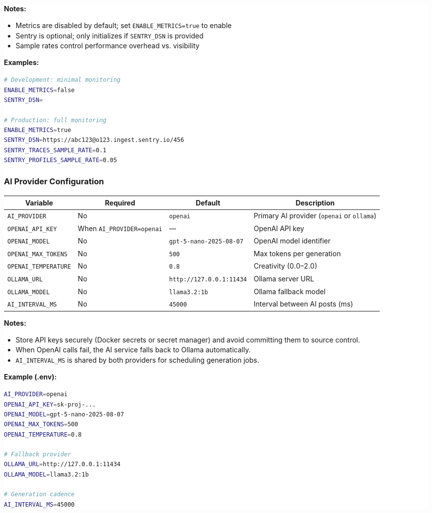 **Notes:**
- Metrics are disabled by default; set `ENABLE_METRICS=true` to enable
- Sentry is optional; only initializes if `SENTRY_DSN` is provided
- Sample rates control performance overhead vs. visibility

**Examples:**
```bash
# Development: minimal monitoring
ENABLE_METRICS=false
SENTRY_DSN=

# Production: full monitoring
ENABLE_METRICS=true
SENTRY_DSN=https://abc123@o123.ingest.sentry.io/456
SENTRY_TRACES_SAMPLE_RATE=0.1
SENTRY_PROFILES_SAMPLE_RATE=0.05
```

### AI Provider Configuration

| Variable | Required | Default | Description |
|----------|----------|---------|-------------|
| `AI_PROVIDER` | No | `openai` | Primary AI provider (`openai` or `ollama`) |
| `OPENAI_API_KEY` | When `AI_PROVIDER=openai` | — | OpenAI API key |
| `OPENAI_MODEL` | No | `gpt-5-nano-2025-08-07` | OpenAI model identifier |
| `OPENAI_MAX_TOKENS` | No | `500` | Max tokens per generation |
| `OPENAI_TEMPERATURE` | No | `0.8` | Creativity (0.0–2.0) |
| `OLLAMA_URL` | No | `http://127.0.0.1:11434` | Ollama server URL |
| `OLLAMA_MODEL` | No | `llama3.2:1b` | Ollama fallback model |
| `AI_INTERVAL_MS` | No | `45000` | Interval between AI posts (ms) |

**Notes:**
- Store API keys securely (Docker secrets or secret manager) and avoid committing them to source control.
- When OpenAI calls fail, the AI service falls back to Ollama automatically.
- `AI_INTERVAL_MS` is shared by both providers for scheduling generation jobs.

**Example (.env):**
```bash
AI_PROVIDER=openai
OPENAI_API_KEY=sk-proj-...
OPENAI_MODEL=gpt-5-nano-2025-08-07
OPENAI_MAX_TOKENS=500
OPENAI_TEMPERATURE=0.8

# Fallback provider
OLLAMA_URL=http://127.0.0.1:11434
OLLAMA_MODEL=llama3.2:1b

# Generation cadence
AI_INTERVAL_MS=45000
```
